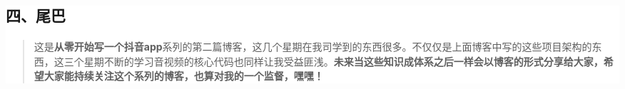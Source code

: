 ## 四、尾巴
>这是**从零开始写一个抖音app**系列的第二篇博客，这几个星期在我司学到的东西很多。不仅仅是上面博客中写的这些项目架构的东西，这三个星期不断的学习音视频的核心代码也同样让我受益匪浅。**未来当这些知识成体系之后一样会以博客的形式分享给大家，希望大家能持续关注这个系列的博客，也算对我的一个监督，嘿嘿！**






























